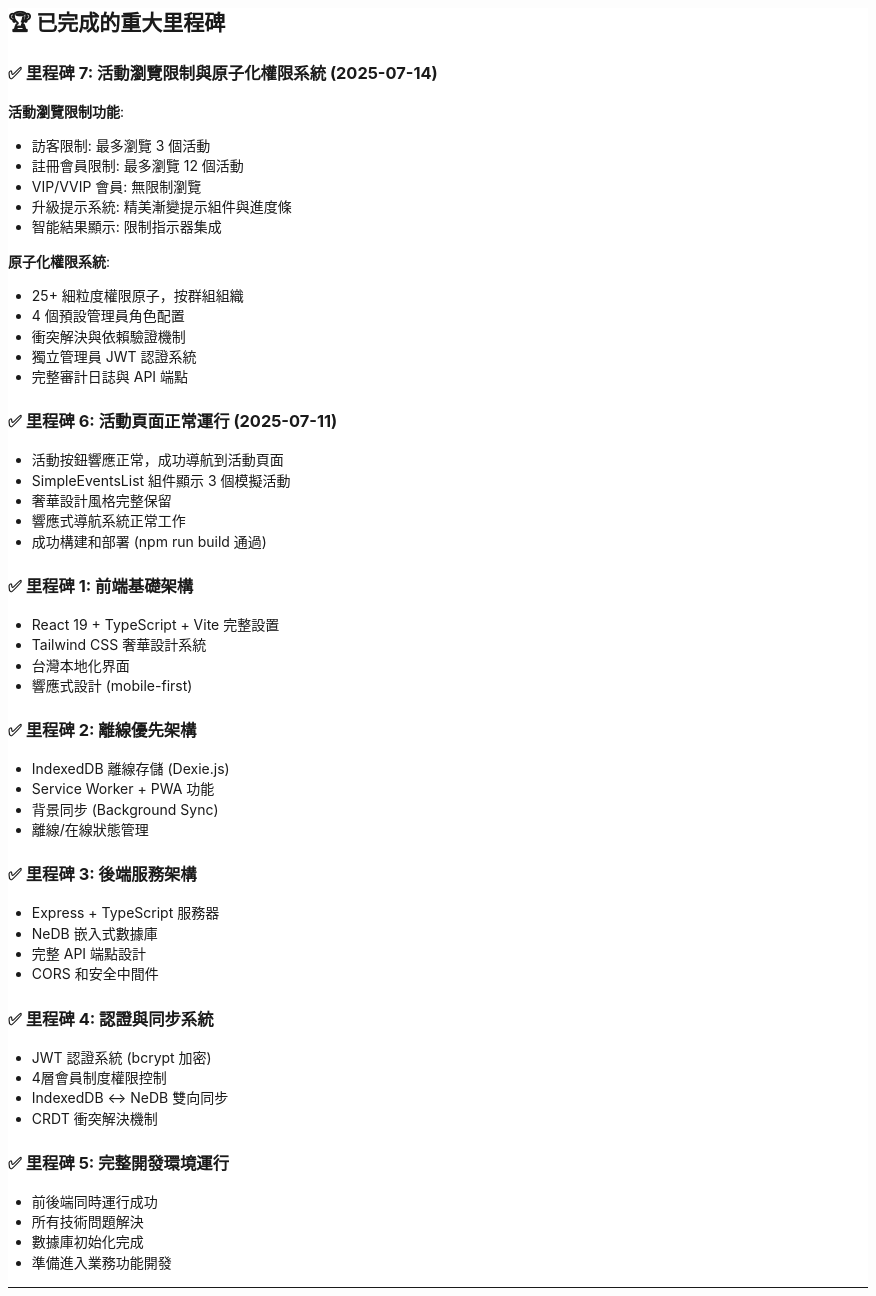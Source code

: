 
## 🏆 已完成的重大里程碑

### **✅ 里程碑 7**: 活動瀏覽限制與原子化權限系統 (2025-07-14)
**活動瀏覽限制功能**:
- 訪客限制: 最多瀏覽 3 個活動
- 註冊會員限制: 最多瀏覽 12 個活動
- VIP/VVIP 會員: 無限制瀏覽
- 升級提示系統: 精美漸變提示組件與進度條
- 智能結果顯示: 限制指示器集成

**原子化權限系統**:
- 25+ 細粒度權限原子，按群組組織
- 4 個預設管理員角色配置
- 衝突解決與依賴驗證機制
- 獨立管理員 JWT 認證系統
- 完整審計日誌與 API 端點

### **✅ 里程碑 6**: 活動頁面正常運行 (2025-07-11)
- 活動按鈕響應正常，成功導航到活動頁面
- SimpleEventsList 組件顯示 3 個模擬活動
- 奢華設計風格完整保留
- 響應式導航系統正常工作
- 成功構建和部署 (npm run build 通過)

### **✅ 里程碑 1**: 前端基礎架構
- React 19 + TypeScript + Vite 完整設置
- Tailwind CSS 奢華設計系統
- 台灣本地化界面
- 響應式設計 (mobile-first)

### **✅ 里程碑 2**: 離線優先架構
- IndexedDB 離線存儲 (Dexie.js)
- Service Worker + PWA 功能
- 背景同步 (Background Sync)
- 離線/在線狀態管理

### **✅ 里程碑 3**: 後端服務架構
- Express + TypeScript 服務器
- NeDB 嵌入式數據庫
- 完整 API 端點設計
- CORS 和安全中間件

### **✅ 里程碑 4**: 認證與同步系統
- JWT 認證系統 (bcrypt 加密)
- 4層會員制度權限控制
- IndexedDB ↔ NeDB 雙向同步
- CRDT 衝突解決機制

### **✅ 里程碑 5**: 完整開發環境運行
- 前後端同時運行成功
- 所有技術問題解決
- 數據庫初始化完成
- 準備進入業務功能開發

---